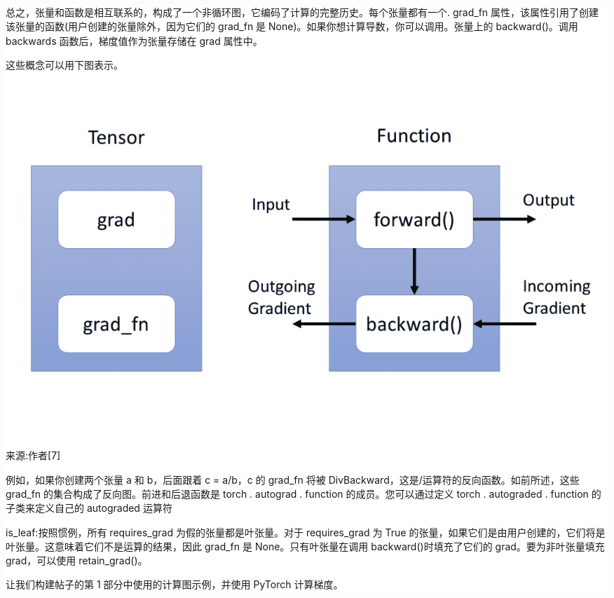 总之，张量和函数是相互联系的，构成了一个非循环图，它编码了计算的完整历史。每个张量都有一个. grad_fn 属性，该属性引用了创建该张量的函数(用户创建的张量除外，因为它们的 grad_fn 是 None)。如果你想计算导数，你可以调用。张量上的 backward()。调用 backwards 函数后，梯度值作为张量存储在 grad 属性中。

这些概念可以用下图表示。

![](img/f032123038669e49c0186c2e4c45fada.png)

来源:作者[7]

例如，如果你创建两个张量 a 和 b，后面跟着 c = a/b，c 的 grad_fn 将被 DivBackward，这是/运算符的反向函数。如前所述，这些 grad_fn 的集合构成了反向图。前进和后退函数是 torch . autograd . function 的成员。您可以通过定义 torch . autograded . function 的子类来定义自己的 autograded 运算符

is_leaf:按照惯例，所有 requires_grad 为假的张量都是叶张量。对于 requires_grad 为 True 的张量，如果它们是由用户创建的，它们将是叶张量。这意味着它们不是运算的结果，因此 grad_fn 是 None。只有叶张量在调用 backward()时填充了它们的 grad。要为非叶张量填充 grad，可以使用 retain_grad()。

让我们构建帖子的第 1 部分中使用的计算图示例，并使用 PyTorch 计算梯度。
